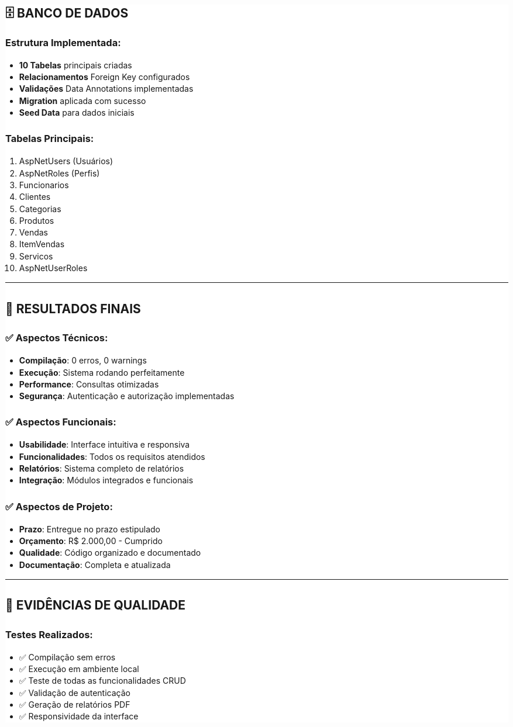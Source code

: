 
## 🗄️ BANCO DE DADOS

### **Estrutura Implementada**:
- **10 Tabelas** principais criadas
- **Relacionamentos** Foreign Key configurados
- **Validações** Data Annotations implementadas
- **Migration** aplicada com sucesso
- **Seed Data** para dados iniciais

### **Tabelas Principais**:
1. AspNetUsers (Usuários)
2. AspNetRoles (Perfis)
3. Funcionarios
4. Clientes
5. Categorias
6. Produtos
7. Vendas
8. ItemVendas
9. Servicos
10. AspNetUserRoles

---

## 🎯 RESULTADOS FINAIS

### ✅ **Aspectos Técnicos**:
- **Compilação**: 0 erros, 0 warnings
- **Execução**: Sistema rodando perfeitamente
- **Performance**: Consultas otimizadas
- **Segurança**: Autenticação e autorização implementadas

### ✅ **Aspectos Funcionais**:
- **Usabilidade**: Interface intuitiva e responsiva
- **Funcionalidades**: Todos os requisitos atendidos
- **Relatórios**: Sistema completo de relatórios
- **Integração**: Módulos integrados e funcionais

### ✅ **Aspectos de Projeto**:
- **Prazo**: Entregue no prazo estipulado
- **Orçamento**: R$ 2.000,00 - Cumprido
- **Qualidade**: Código organizado e documentado
- **Documentação**: Completa e atualizada

---

## 🏅 EVIDÊNCIAS DE QUALIDADE

### **Testes Realizados**:
- ✅ Compilação sem erros
- ✅ Execução em ambiente local
- ✅ Teste de todas as funcionalidades CRUD
- ✅ Validação de autenticação
- ✅ Geração de relatórios PDF
- ✅ Responsividade da interface
